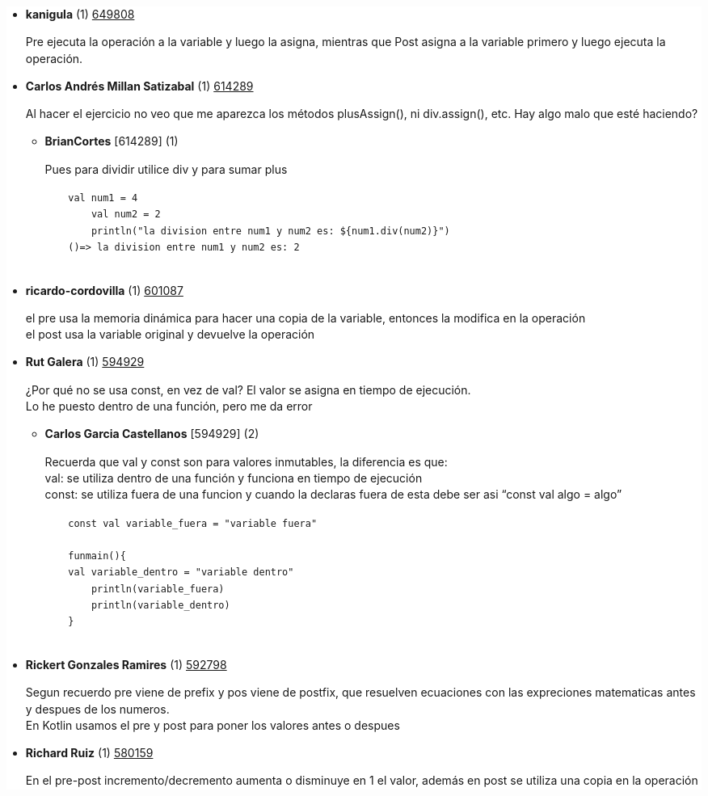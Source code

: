 * **kanigula** (1) [649808](https://platzi.com/comentario/649808/) 

	Pre ejecuta la operación a la variable y luego la asigna, mientras que Post asigna a la variable primero y luego ejecuta la operación.

* **Carlos Andrés Millan Satizabal** (1) [614289](https://platzi.com/comentario/614289/) 

	Al hacer el ejercicio no veo que me aparezca los métodos plusAssign(), ni div.assign(), etc. Hay algo malo que esté haciendo?

	* **BrianCortes** [614289] (1)

		Pues para dividir utilice div y para sumar plus
		``` 
		    val num1 = 4
		        val num2 = 2
		        println("la division entre num1 y num2 es: ${num1.div(num2)}")
		    ()=> la division entre num1 y num2 es: 2
		    
		```

* **ricardo-cordovilla** (1) [601087](https://platzi.com/comentario/601087/) 

	el pre usa la memoria dinámica para hacer una copia de la variable, entonces la modifica en la operación  
	el post usa la variable original y devuelve la operación

* **Rut Galera** (1) [594929](https://platzi.com/comentario/594929/) 

	¿Por qué no se usa const, en vez de val? El valor se asigna en tiempo de ejecución.  
	Lo he puesto dentro de una función, pero me da error

	* **Carlos Garcia Castellanos** [594929] (2)

		Recuerda que val y const son para valores inmutables, la diferencia es que:  
		val: se utiliza dentro de una función y funciona en tiempo de ejecución  
		const: se utiliza fuera de una funcion y cuando la declaras fuera de esta debe ser asi “const val algo = algo”
		``` 
		    const val variable_fuera = "variable fuera"
		    
		    funmain(){
		    val variable_dentro = "variable dentro"
		    	println(variable_fuera)
		    	println(variable_dentro)
		    }
		    
		```

* **Rickert Gonzales Ramires** (1) [592798](https://platzi.com/comentario/592798/) 

	Segun recuerdo pre viene de prefix y pos viene de postfix, que resuelven ecuaciones con las expreciones matematicas antes y despues de los numeros.  
	En Kotlin usamos el pre y post para poner los valores antes o despues

* **Richard Ruiz** (1) [580159](https://platzi.com/comentario/580159/) 

	En el pre-post incremento/decremento aumenta o disminuye en 1 el valor, además en post se utiliza una copia en la operación

